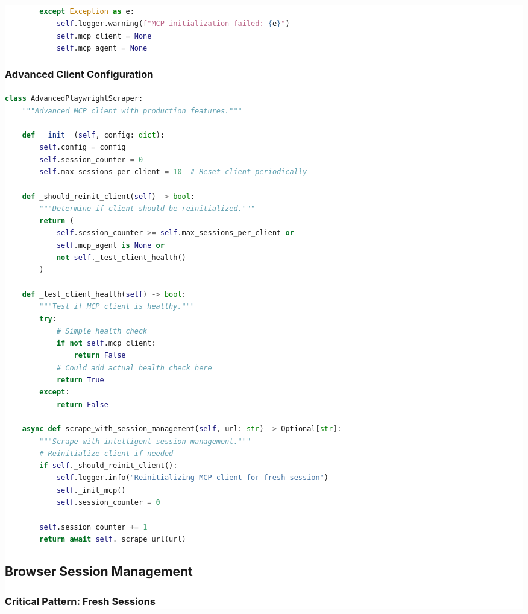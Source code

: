 ```python
        except Exception as e:
            self.logger.warning(f"MCP initialization failed: {e}")
            self.mcp_client = None
            self.mcp_agent = None
```

### Advanced Client Configuration

```python
class AdvancedPlaywrightScraper:
    """Advanced MCP client with production features."""
    
    def __init__(self, config: dict):
        self.config = config
        self.session_counter = 0
        self.max_sessions_per_client = 10  # Reset client periodically
        
    def _should_reinit_client(self) -> bool:
        """Determine if client should be reinitialized."""
        return (
            self.session_counter >= self.max_sessions_per_client or
            self.mcp_agent is None or
            not self._test_client_health()
        )
    
    def _test_client_health(self) -> bool:
        """Test if MCP client is healthy."""
        try:
            # Simple health check
            if not self.mcp_client:
                return False
            # Could add actual health check here
            return True
        except:
            return False
    
    async def scrape_with_session_management(self, url: str) -> Optional[str]:
        """Scrape with intelligent session management."""
        # Reinitialize client if needed
        if self._should_reinit_client():
            self.logger.info("Reinitializing MCP client for fresh session")
            self._init_mcp()
            self.session_counter = 0
        
        self.session_counter += 1
        return await self._scrape_url(url)
```

## Browser Session Management

### Critical Pattern: Fresh Sessions
